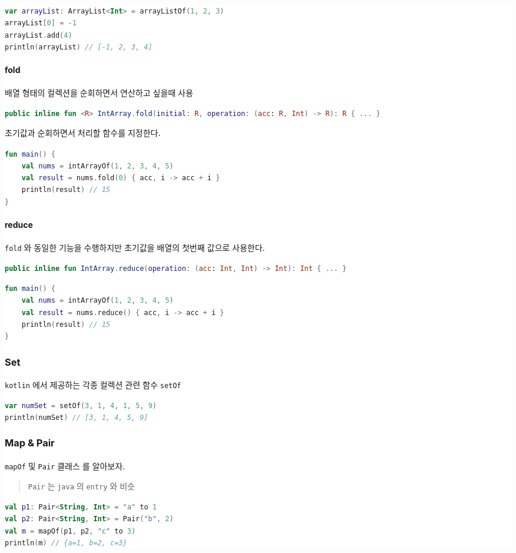 ```kotlin
var arrayList: ArrayList<Int> = arrayListOf(1, 2, 3)
arrayList[0] = -1
arrayList.add(4)
println(arrayList) // [-1, 2, 3, 4]
```

#### fold  

배열 형태의 컬렉션을 순회하면서 연산하고 싶을때 사용  

```kotlin
public inline fun <R> IntArray.fold(initial: R, operation: (acc: R, Int) -> R): R { ... }
```

초기값과 순회하면서 처리할 함수를 지정한다.  

```kotlin
fun main() {
    val nums = intArrayOf(1, 2, 3, 4, 5)
    val result = nums.fold(0) { acc, i -> acc + i }
    println(result) // 15
}
```

#### reduce  

`fold` 와 동일한 기능을 수행하지만 초기값을 배열의 첫번째 값으로 사용한다.  

```kotlin
public inline fun IntArray.reduce(operation: (acc: Int, Int) -> Int): Int { ... }
```

```kotlin
fun main() {
    val nums = intArrayOf(1, 2, 3, 4, 5)
    val result = nums.reduce() { acc, i -> acc + i }
    println(result) // 15
}
```

### Set  

`kotlin` 에서 제공하는 각종 컬렉션 관련 함수 `setOf`

```kotlin
var numSet = setOf(3, 1, 4, 1, 5, 9)
println(numSet) // [3, 1, 4, 5, 9]
```



### Map & Pair

`mapOf` 및 `Pair` 클래스 를 알아보자.  

> `Pair` 는 `java` 의 `entry` 와 비슷  


```kotlin
val p1: Pair<String, Int> = "a" to 1
val p2: Pair<String, Int> = Pair("b", 2)
val m = mapOf(p1, p2, "c" to 3)
println(m) // {a=1, b=2, c=3}
```
